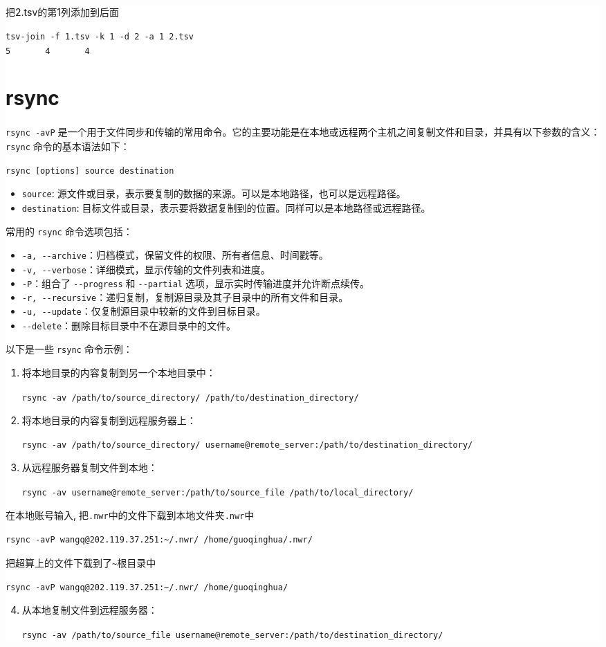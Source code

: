 ```
```
把2.tsv的第1列添加到后面
```
tsv-join -f 1.tsv -k 1 -d 2 -a 1 2.tsv
5       4       4
```

# rsync
`rsync -avP` 是一个用于文件同步和传输的常用命令。它的主要功能是在本地或远程两个主机之间复制文件和目录，并具有以下参数的含义：
`rsync` 命令的基本语法如下：

```
rsync [options] source destination
```

- `source`: 源文件或目录，表示要复制的数据的来源。可以是本地路径，也可以是远程路径。
- `destination`: 目标文件或目录，表示要将数据复制到的位置。同样可以是本地路径或远程路径。

常用的 `rsync` 命令选项包括：

- `-a, --archive`：归档模式，保留文件的权限、所有者信息、时间戳等。
- `-v, --verbose`：详细模式，显示传输的文件列表和进度。
- `-P`：组合了 `--progress` 和 `--partial` 选项，显示实时传输进度并允许断点续传。
- `-r, --recursive`：递归复制，复制源目录及其子目录中的所有文件和目录。
- `-u, --update`：仅复制源目录中较新的文件到目标目录。
- `--delete`：删除目标目录中不在源目录中的文件。

以下是一些 `rsync` 命令示例：

1. 将本地目录的内容复制到另一个本地目录中：
   ```
   rsync -av /path/to/source_directory/ /path/to/destination_directory/
   ```

2. 将本地目录的内容复制到远程服务器上：
   ```
   rsync -av /path/to/source_directory/ username@remote_server:/path/to/destination_directory/
   ```

3. 从远程服务器复制文件到本地：
   ```
   rsync -av username@remote_server:/path/to/source_file /path/to/local_directory/
   ```

在本地账号输入, 把`.nwr`中的文件下载到本地文件夹`.nwr`中
```
rsync -avP wangq@202.119.37.251:~/.nwr/ /home/guoqinghua/.nwr/
```

把超算上的文件下载到了`~`根目录中
```
rsync -avP wangq@202.119.37.251:~/.nwr/ /home/guoqinghua/
```


4. 从本地复制文件到远程服务器：
   ```
   rsync -av /path/to/source_file username@remote_server:/path/to/destination_directory/
   ```
